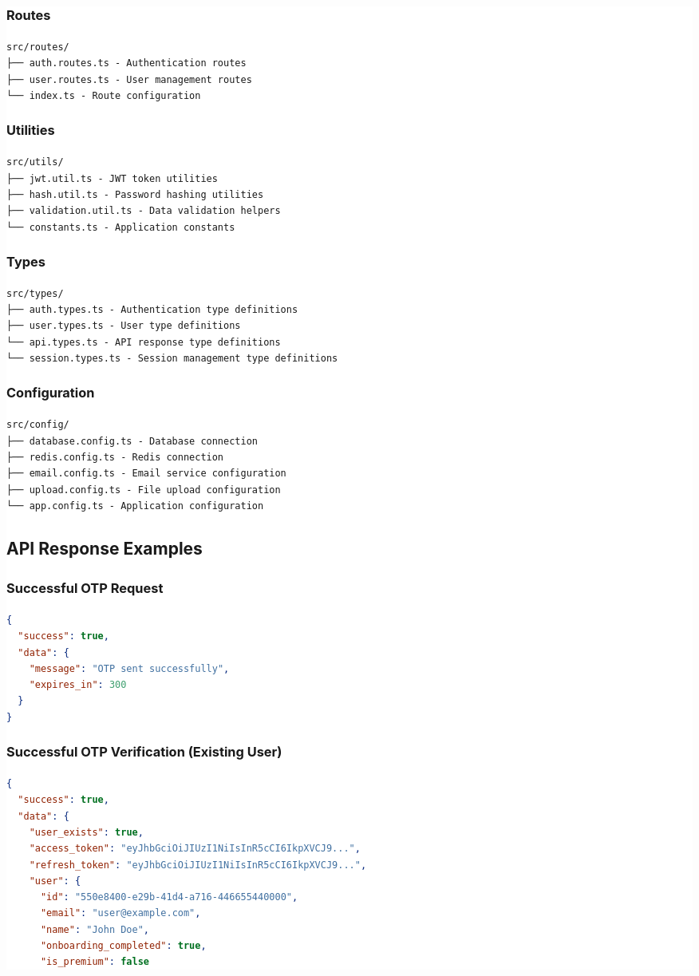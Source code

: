 ### Routes
```
src/routes/
├── auth.routes.ts - Authentication routes
├── user.routes.ts - User management routes
└── index.ts - Route configuration
```

### Utilities
```
src/utils/
├── jwt.util.ts - JWT token utilities
├── hash.util.ts - Password hashing utilities
├── validation.util.ts - Data validation helpers
└── constants.ts - Application constants
```

### Types
```
src/types/
├── auth.types.ts - Authentication type definitions
├── user.types.ts - User type definitions
└── api.types.ts - API response type definitions
└── session.types.ts - Session management type definitions
```

### Configuration
```
src/config/
├── database.config.ts - Database connection
├── redis.config.ts - Redis connection
├── email.config.ts - Email service configuration
├── upload.config.ts - File upload configuration
└── app.config.ts - Application configuration
```

## API Response Examples

### Successful OTP Request
```json
{
  "success": true,
  "data": {
    "message": "OTP sent successfully",
    "expires_in": 300
  }
}
```

### Successful OTP Verification (Existing User)
```json
{
  "success": true,
  "data": {
    "user_exists": true,
    "access_token": "eyJhbGciOiJIUzI1NiIsInR5cCI6IkpXVCJ9...",
    "refresh_token": "eyJhbGciOiJIUzI1NiIsInR5cCI6IkpXVCJ9...",
    "user": {
      "id": "550e8400-e29b-41d4-a716-446655440000",
      "email": "user@example.com",
      "name": "John Doe",
      "onboarding_completed": true,
      "is_premium": false
```
